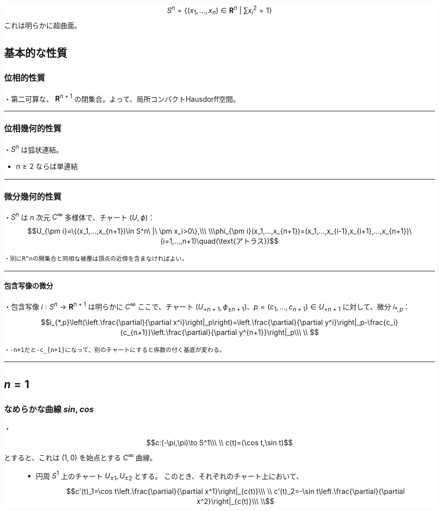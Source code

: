 $$S^n=\{(x_1,...,x_n)\in\bm{R}^n\ |\ \sum x_i^2=1\}$$これは明らかに超曲面。

## 基本的な性質

### 位相的性質

・第二可算な、 $\bm{R}^{n+1}$ の閉集合。よって、局所コンパクトHausdorff空間。

---

### 位相幾何的性質

・$S^n$ は弧状連結。

- $n\ge2$ ならば単連結

---

### 微分幾何的性質

・$S^n$ は $n$ 次元 $C^{\infty}$ 多様体で、チャート $(U,\phi)$：
$$U_{\pm i}=\{(x_1,...,x_{n+1})\in S^n\ |\ \pm x_i>0\},\\\ \\\phi_{\pm i}(x_1,...,x_{n+1})=(x_1,...,x_{i-1},x_{i+1},...,x_{n+1})\ (i=1,...,n+1)\quad(\text{アトラス})$$

    ・別にR^nの開集合と同相な被覆は頂点の近傍を含まなければよい。

---

#### 包含写像の微分

・包含写像 $i:S^n\to\bm{R}^{n+1}$ は明らかに $C^{\infty}$
ここで、チャート $(U_{+ n+1},\phi_{\pm n+1})$、$p=(c_1,...,c_{n+1})\in U_{+n+1}$ に対して、微分 $i_{*,p}$：
$$i_{*,p}\left(\left.\frac{\partial}{\partial x^i}\right|_p\right)=\left.\frac{\partial}{\partial y^i}\right|_p-\frac{c_i}{c_{n+1}}\left.\frac{\partial}{\partial y^{n+1}}\right|_p\\\ \\
$$

    ・-n+1だと-c_{n+1}になって、別のチャートにすると係数の付く基底が変わる。

---

## $n=1$

### なめらかな曲線 $sin,cos$

<dl><dt>

・$$c:(-\pi,\pi)\to S^1\\\ \\
c(t)=(\cos t,\sin t)$$
とすると、これは $(1,0)$ を始点とする $C^{\infty}$ 曲線。
<br>

</dt><dd>

- 円周 $S^1$ 上のチャート $U_{\pm1},U_{\pm 2}$ とする。
このとき、それぞれのチャート上において、
$$c'(t)_1=\cos t\left.\frac{\partial}{\partial x^1}\right|_{c(t)}\\\ \\
c'(t)_2=-\sin t\left.\frac{\partial}{\partial x^2}\right|_{c(t)}\\\ \\$$
